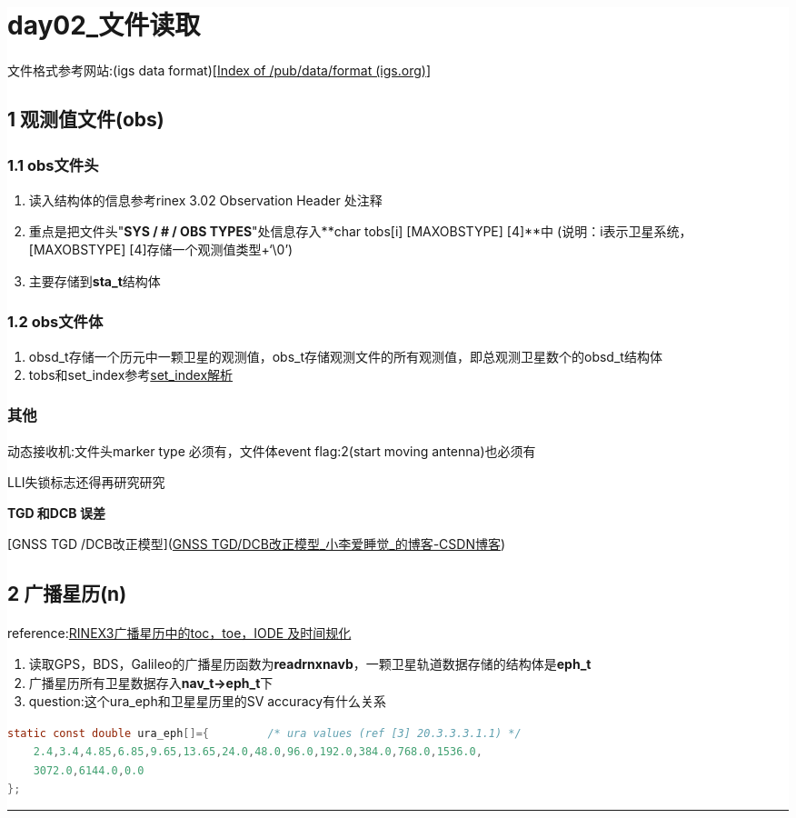 # day02_文件读取

文件格式参考网站:(igs data format)[[Index of /pub/data/format (igs.org)](https://files.igs.org/pub/data/format/?_ga=2.219585243.319817931.1678535317-688533390.1678446187&_gl=1*1dnju1n*_ga*Njg4NTMzMzkwLjE2Nzg0NDYxODc.*_ga_Z5RH7R682C*MTY3ODUzOTUwMC40LjEuMTY3ODUzOTU5My41Ny4wLjA.)]

## 1 观测值文件(obs)

### 1.1 obs文件头

1. 读入结构体的信息参考rinex 3.02 Observation Header 处注释

2. 重点是把文件头"**SYS / # / OBS TYPES**"处信息存入**char tobs[i] [MAXOBSTYPE] [4]**中 (说明：i表示卫星系统，[MAXOBSTYPE] [4]存储一个观测值类型+‘\0’)

3. 主要存储到**sta_t**结构体

### 1.2 obs文件体

1. obsd_t存储一个历元中一颗卫星的观测值，obs_t存储观测文件的所有观测值，即总观测卫星数个的obsd_t结构体
1. tobs和set_index参考[set_index解析]()

### 其他

动态接收机:文件头marker type 必须有，文件体event flag:2(start moving antenna)也必须有

LLI失锁标志还得再研究研究



**TGD 和DCB 误差**

[GNSS TGD /DCB改正模型]([GNSS TGD/DCB改正模型_小李爱睡觉_的博客-CSDN博客](https://blog.csdn.net/weixin_44021189/article/details/128736089))

## 2 广播星历(n)

reference:[RINEX3广播星历中的toc，toe，IODE 及时间规化](https://blog.csdn.net/qq_35099602/article/details/108235804)

1. 读取GPS，BDS，Galileo的广播星历函数为**readrnxnavb**，一颗卫星轨道数据存储的结构体是**eph_t**
2. 广播星历所有卫星数据存入**nav_t->eph_t**下
3. question:这个ura_eph和卫星星历里的SV accuracy有什么关系

```c
static const double ura_eph[]={         /* ura values (ref [3] 20.3.3.3.1.1) */
    2.4,3.4,4.85,6.85,9.65,13.65,24.0,48.0,96.0,192.0,384.0,768.0,1536.0,
    3072.0,6144.0,0.0
};
```





----
